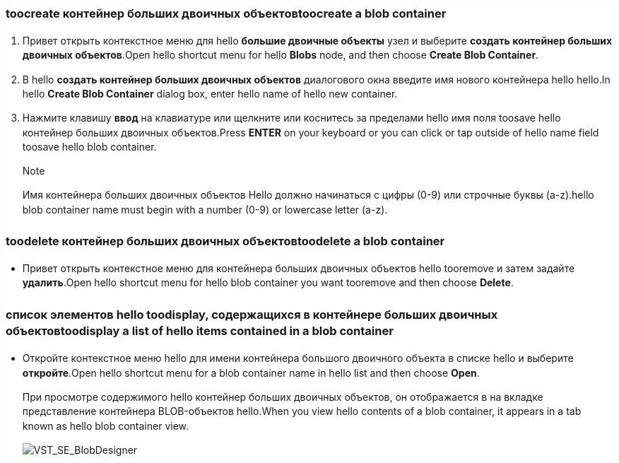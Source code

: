 ### <a name="toocreate-a-blob-container"></a><span data-ttu-id="5b55c-128">toocreate контейнер больших двоичных объектов</span><span class="sxs-lookup"><span data-stu-id="5b55c-128">toocreate a blob container</span></span>
1. <span data-ttu-id="5b55c-129">Привет открыть контекстное меню для hello **большие двоичные объекты** узел и выберите **создать контейнер больших двоичных объектов**.</span><span class="sxs-lookup"><span data-stu-id="5b55c-129">Open hello shortcut menu for hello **Blobs** node, and then choose **Create Blob Container**.</span></span>
2. <span data-ttu-id="5b55c-130">В hello **создать контейнер больших двоичных объектов** диалогового окна введите имя нового контейнера hello hello.</span><span class="sxs-lookup"><span data-stu-id="5b55c-130">In hello **Create Blob Container** dialog box, enter hello name of hello new container.</span></span>  
3. <span data-ttu-id="5b55c-131">Нажмите клавишу **ввод** на клавиатуре или щелкните или коснитесь за пределами hello имя поля toosave hello контейнер больших двоичных объектов.</span><span class="sxs-lookup"><span data-stu-id="5b55c-131">Press **ENTER** on your keyboard or you can click or tap outside of hello name field toosave hello blob container.</span></span>
   
   > [!NOTE]
   > <span data-ttu-id="5b55c-132">Имя контейнера больших двоичных объектов Hello должно начинаться с цифры (0-9) или строчные буквы (a-z).</span><span class="sxs-lookup"><span data-stu-id="5b55c-132">hello blob container name must begin with a number (0-9) or lowercase letter (a-z).</span></span>
   > 
   > 

### <a name="toodelete-a-blob-container"></a><span data-ttu-id="5b55c-133">toodelete контейнер больших двоичных объектов</span><span class="sxs-lookup"><span data-stu-id="5b55c-133">toodelete a blob container</span></span>
* <span data-ttu-id="5b55c-134">Привет открыть контекстное меню для контейнера больших двоичных объектов hello tooremove и затем задайте **удалить**.</span><span class="sxs-lookup"><span data-stu-id="5b55c-134">Open hello shortcut menu for hello blob container you want tooremove and then choose **Delete**.</span></span>

### <a name="toodisplay-a-list-of-hello-items-contained-in-a-blob-container"></a><span data-ttu-id="5b55c-135">список элементов hello toodisplay, содержащихся в контейнере больших двоичных объектов</span><span class="sxs-lookup"><span data-stu-id="5b55c-135">toodisplay a list of hello items contained in a blob container</span></span>
* <span data-ttu-id="5b55c-136">Откройте контекстное меню hello для имени контейнера большого двоичного объекта в списке hello и выберите **откройте**.</span><span class="sxs-lookup"><span data-stu-id="5b55c-136">Open hello shortcut menu for a blob container name in hello list and then choose **Open**.</span></span>
  
    <span data-ttu-id="5b55c-137">При просмотре содержимого hello контейнер больших двоичных объектов, он отображается в на вкладке представление контейнера BLOB-объектов hello.</span><span class="sxs-lookup"><span data-stu-id="5b55c-137">When you view hello contents of a blob container, it appears in a tab known as hello blob container view.</span></span>
  
    ![VST_SE_BlobDesigner](./media/vs-azure-tools-storage-resources-server-explorer-browse-manage/IC749016.png)
  